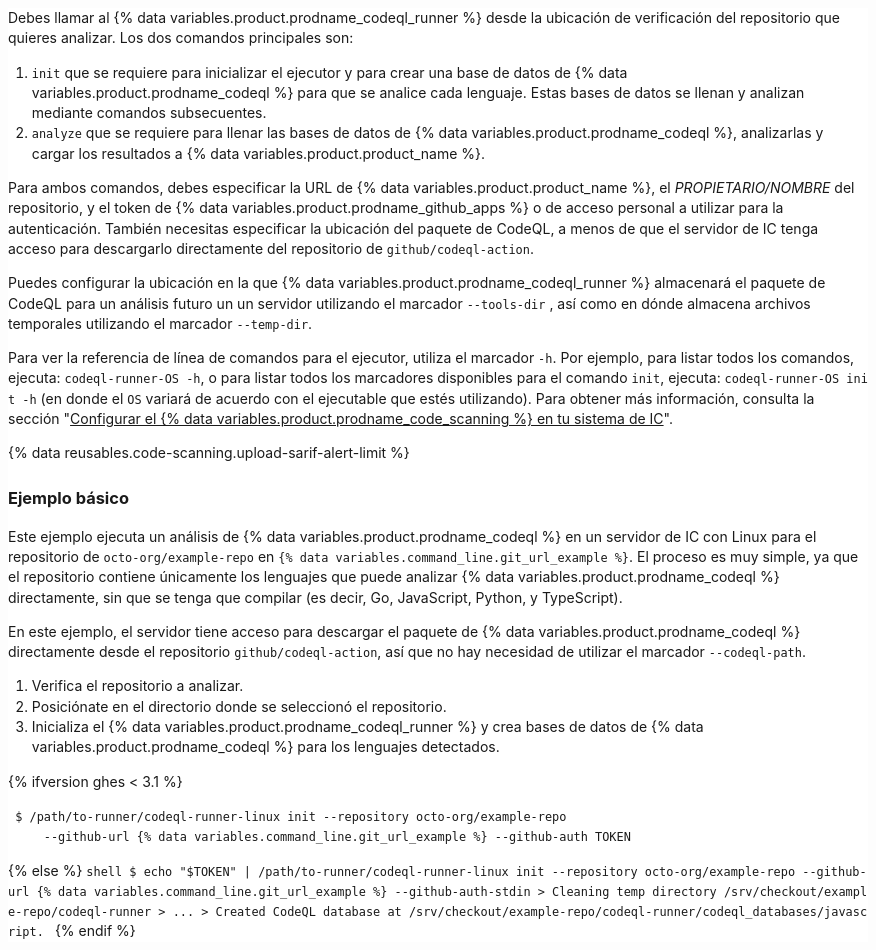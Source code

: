 Debes llamar al {% data variables.product.prodname_codeql_runner %} desde la ubicación de verificación del repositorio que quieres analizar. Los dos comandos principales son:

1. `init` que se requiere para inicializar el ejecutor y para crear una base de datos de {% data variables.product.prodname_codeql %} para que se analice cada lenguaje. Estas bases de datos se llenan y analizan mediante comandos subsecuentes.
1. `analyze` que se requiere para llenar las bases de datos de {% data variables.product.prodname_codeql %}, analizarlas y cargar los resultados a {% data variables.product.product_name %}.

Para ambos comandos, debes especificar la URL de {% data variables.product.product_name %}, el *PROPIETARIO/NOMBRE* del repositorio, y el token de {% data variables.product.prodname_github_apps %} o de acceso personal a utilizar para la autenticación. También necesitas especificar la ubicación del paquete de CodeQL, a menos de que el servidor de IC tenga acceso para descargarlo directamente del repositorio de `github/codeql-action`.

Puedes configurar la ubicación en la que {% data variables.product.prodname_codeql_runner %} almacenará el paquete de CodeQL para un análisis futuro un un servidor utilizando el marcador <nobr>`--tools-dir`</nobr> , así como en dónde almacena archivos temporales utilizando el marcador <nobr>`--temp-dir`</nobr>.

Para ver la referencia de línea de comandos para el ejecutor, utiliza el marcador `-h`. Por ejemplo, para listar todos los comandos, ejecuta: `codeql-runner-OS -h`, o para listar todos los marcadores disponibles para el comando `init`, ejecuta: `codeql-runner-OS init -h` (en donde el `OS` variará de acuerdo con el ejecutable que estés utilizando). Para obtener más información, consulta la sección "[Configurar el {% data variables.product.prodname_code_scanning %} en tu sistema de IC](/code-security/secure-coding/configuring-codeql-runner-in-your-ci-system#codeql-runner-command-reference)".

{% data reusables.code-scanning.upload-sarif-alert-limit %}

### Ejemplo básico

Este ejemplo ejecuta un análisis de {% data variables.product.prodname_codeql %} en un servidor de IC con Linux para el repositorio de `octo-org/example-repo` en `{% data variables.command_line.git_url_example %}`. El proceso es muy simple, ya que el repositorio contiene únicamente los lenguajes que puede analizar {% data variables.product.prodname_codeql %} directamente, sin que se tenga que compilar (es decir, Go, JavaScript, Python, y TypeScript).

En este ejemplo, el servidor tiene acceso para descargar el paquete de {% data variables.product.prodname_codeql %} directamente desde el repositorio `github/codeql-action`, así que no hay necesidad de utilizar el marcador `--codeql-path`.

1. Verifica el repositorio a analizar.
1. Posiciónate en el directorio donde se seleccionó el repositorio.
1. Inicializa el {% data variables.product.prodname_codeql_runner %} y crea bases de datos de {% data variables.product.prodname_codeql %} para los lenguajes detectados.

{% ifversion ghes < 3.1 %}
   ```shell
    $ /path/to-runner/codeql-runner-linux init --repository octo-org/example-repo
        --github-url {% data variables.command_line.git_url_example %} --github-auth TOKEN
   ```
{% else %}
    ```shell
    $ echo "$TOKEN" | /path/to-runner/codeql-runner-linux init --repository octo-org/example-repo
        --github-url {% data variables.command_line.git_url_example %} --github-auth-stdin
    > Cleaning temp directory /srv/checkout/example-repo/codeql-runner
    > ...
    > Created CodeQL database at /srv/checkout/example-repo/codeql-runner/codeql_databases/javascript.
    ```
{% endif %}
